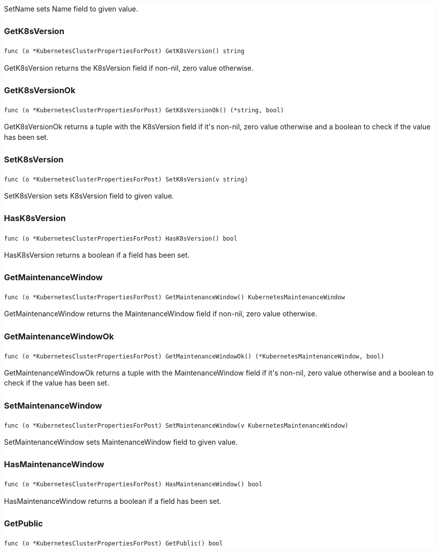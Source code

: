SetName sets Name field to given value.

### GetK8sVersion

`func (o *KubernetesClusterPropertiesForPost) GetK8sVersion() string`

GetK8sVersion returns the K8sVersion field if non-nil, zero value otherwise.

### GetK8sVersionOk

`func (o *KubernetesClusterPropertiesForPost) GetK8sVersionOk() (*string, bool)`

GetK8sVersionOk returns a tuple with the K8sVersion field if it's non-nil, zero value otherwise and a boolean to check if the value has been set.

### SetK8sVersion

`func (o *KubernetesClusterPropertiesForPost) SetK8sVersion(v string)`

SetK8sVersion sets K8sVersion field to given value.

### HasK8sVersion

`func (o *KubernetesClusterPropertiesForPost) HasK8sVersion() bool`

HasK8sVersion returns a boolean if a field has been set.

### GetMaintenanceWindow

`func (o *KubernetesClusterPropertiesForPost) GetMaintenanceWindow() KubernetesMaintenanceWindow`

GetMaintenanceWindow returns the MaintenanceWindow field if non-nil, zero value otherwise.

### GetMaintenanceWindowOk

`func (o *KubernetesClusterPropertiesForPost) GetMaintenanceWindowOk() (*KubernetesMaintenanceWindow, bool)`

GetMaintenanceWindowOk returns a tuple with the MaintenanceWindow field if it's non-nil, zero value otherwise and a boolean to check if the value has been set.

### SetMaintenanceWindow

`func (o *KubernetesClusterPropertiesForPost) SetMaintenanceWindow(v KubernetesMaintenanceWindow)`

SetMaintenanceWindow sets MaintenanceWindow field to given value.

### HasMaintenanceWindow

`func (o *KubernetesClusterPropertiesForPost) HasMaintenanceWindow() bool`

HasMaintenanceWindow returns a boolean if a field has been set.

### GetPublic

`func (o *KubernetesClusterPropertiesForPost) GetPublic() bool`
